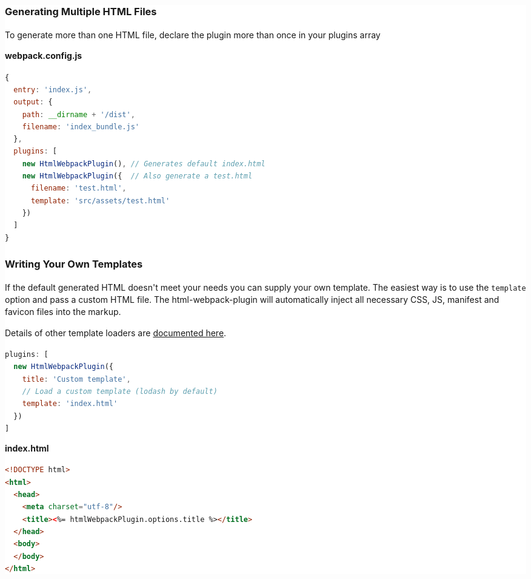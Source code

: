 ```js
```

### Generating Multiple HTML Files

To generate more than one HTML file, declare the plugin more than
once in your plugins array

**webpack.config.js**
```js
{
  entry: 'index.js',
  output: {
    path: __dirname + '/dist',
    filename: 'index_bundle.js'
  },
  plugins: [
    new HtmlWebpackPlugin(), // Generates default index.html
    new HtmlWebpackPlugin({  // Also generate a test.html
      filename: 'test.html',
      template: 'src/assets/test.html'
    })
  ]
}
```

### Writing Your Own Templates

If the default generated HTML doesn't meet your needs you can supply
your own template. The easiest way is to use the `template` option and pass a custom HTML file.
The html-webpack-plugin will automatically inject all necessary CSS, JS, manifest
and favicon files into the markup.

Details of other template loaders are [documented here](https://github.com/jantimon/html-webpack-plugin/blob/master/docs/template-option.md).

```js
plugins: [
  new HtmlWebpackPlugin({
    title: 'Custom template',
    // Load a custom template (lodash by default)
    template: 'index.html'
  })
]
```

**index.html**
```html
<!DOCTYPE html>
<html>
  <head>
    <meta charset="utf-8"/>
    <title><%= htmlWebpackPlugin.options.title %></title>
  </head>
  <body>
  </body>
</html>
```

